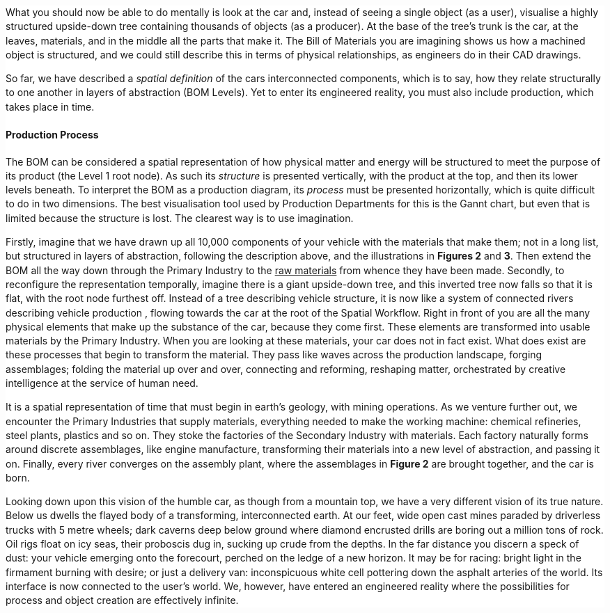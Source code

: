 What you should now be able to do mentally is look at the car and, instead of seeing a single object (as a user), visualise a highly structured upside-down tree containing thousands of objects (as a producer). At the base of the tree’s trunk is the car, at the leaves, materials, and in the middle all the parts that make it. The Bill of Materials you are imagining shows us how a machined object is structured, and we could still describe this in terms of physical relationships, as engineers do in their CAD drawings.

So far, we have described a _spatial definition_ of the cars interconnected components, which is to say, how they relate structurally to one another in layers of abstraction  (BOM Levels). Yet to enter its engineered reality, you must also include production, which takes place in time.

#### Production Process

The BOM can be considered a spatial representation of how physical matter and energy will be structured to meet the purpose of its product (the Level 1 root node).  As such its _structure_ is presented vertically, with the product at the top, and then its lower levels beneath. To interpret the BOM as a production diagram, its _process_ must be presented horizontally, which is quite difficult to do in two dimensions.  The best visualisation tool used by Production Departments for this is the Gannt chart, but even that is limited because the structure is lost. The clearest way is to use imagination.

Firstly, imagine that we have drawn up all 10,000 components of your vehicle with the materials that make them; not in a long list, but structured in layers of abstraction, following the description above, and the illustrations in **Figures 2** and **3**. Then extend the BOM all the way down through the Primary Industry to the [raw materials](#materials) from whence they have been made. Secondly, to reconfigure the representation temporally, imagine there is a giant upside-down tree, and this inverted tree now falls so that it is flat, with the root node furthest off. Instead of a tree describing vehicle structure, it is now like a system of connected rivers describing vehicle production , flowing towards the car at the root of the Spatial Workflow. Right in front of you are all the many physical elements that make up the substance of the car, because they come first. These elements are transformed into usable materials by the Primary Industry. When you are looking at these materials, your car does not in fact exist. What does exist are these processes that begin to transform the material. They pass like waves across the production landscape, forging assemblages; folding the material up over and over, connecting and reforming, reshaping matter, orchestrated by creative intelligence at the service of human need.

It is a spatial representation of time that must begin in earth’s geology, with mining operations. As we venture further out, we encounter the Primary Industries that supply materials, everything needed to make the working machine: chemical refineries, steel plants, plastics and so on. They stoke the factories of the Secondary Industry with materials. Each factory naturally forms around discrete assemblages, like engine manufacture, transforming their materials into a new level of abstraction, and passing it on.  Finally, every river converges on the assembly plant, where the assemblages in **Figure 2** are brought together, and the car is born.

Looking down upon this vision of the humble car, as though from a mountain top, we have a very different vision of its true nature. Below us dwells the flayed body of a transforming, interconnected earth. At our feet, wide open cast mines paraded by driverless trucks with 5 metre wheels; dark caverns deep below ground where diamond encrusted drills are boring out a million tons of rock. Oil rigs float on icy seas, their proboscis dug in, sucking up crude from the depths. In the far distance you discern a speck of dust: your vehicle emerging onto the forecourt, perched on the ledge of a new horizon. It may be for racing: bright light in the firmament burning with desire; or just a delivery van: inconspicuous white cell pottering down the asphalt arteries of the world. Its interface is now connected to the user’s world. We, however, have entered an engineered reality where the possibilities for process and object creation are effectively infinite.
